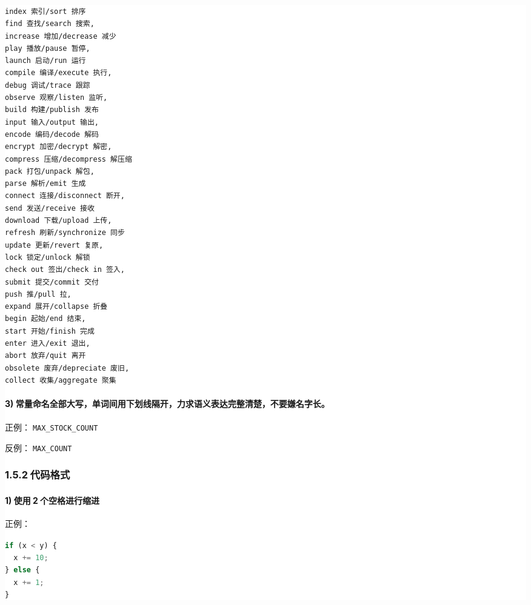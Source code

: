 ```
index 索引/sort 排序
find 查找/search 搜索,
increase 增加/decrease 减少
play 播放/pause 暂停,
launch 启动/run 运行
compile 编译/execute 执行,
debug 调试/trace 跟踪
observe 观察/listen 监听,
build 构建/publish 发布
input 输入/output 输出,
encode 编码/decode 解码
encrypt 加密/decrypt 解密,
compress 压缩/decompress 解压缩
pack 打包/unpack 解包,
parse 解析/emit 生成
connect 连接/disconnect 断开,
send 发送/receive 接收
download 下载/upload 上传,
refresh 刷新/synchronize 同步
update 更新/revert 复原,
lock 锁定/unlock 解锁
check out 签出/check in 签入,
submit 提交/commit 交付
push 推/pull 拉,
expand 展开/collapse 折叠
begin 起始/end 结束,
start 开始/finish 完成
enter 进入/exit 退出,
abort 放弃/quit 离开
obsolete 废弃/depreciate 废旧,
collect 收集/aggregate 聚集
```

#### 3) 常量命名全部大写，单词间用下划线隔开，力求语义表达完整清楚，不要嫌名字长。

正例： `MAX_STOCK_COUNT`

反例： `MAX_COUNT`

### 1.5.2 代码格式

#### 1) 使用 2 个空格进行缩进

正例：

```js
if (x < y) {
  x += 10;
} else {
  x += 1;
}
```

